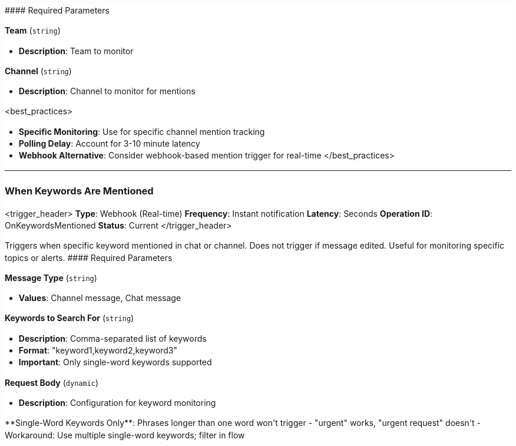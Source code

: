 <parameters>
#### Required Parameters

**Team** (`string`)
- **Description**: Team to monitor

**Channel** (`string`)
- **Description**: Channel to monitor for mentions
</parameters>

<best_practices>
- **Specific Monitoring**: Use for specific channel mention tracking
- **Polling Delay**: Account for 3-10 minute latency
- **Webhook Alternative**: Consider webhook-based mention trigger for real-time
</best_practices>

</trigger>

---

### When Keywords Are Mentioned

<trigger id="trigger-006" type="webhook" frequency="real-time" latency="seconds">

<trigger_header>
**Type**: Webhook (Real-time)
**Frequency**: Instant notification
**Latency**: Seconds
**Operation ID**: OnKeywordsMentioned
**Status**: Current
</trigger_header>

<description>
Triggers when specific keyword mentioned in chat or channel. Does not trigger if message edited. Useful for monitoring specific topics or alerts.
</description>

<parameters>
#### Required Parameters

**Message Type** (`string`)
- **Values**: Channel message, Chat message

**Keywords to Search For** (`string`)
- **Description**: Comma-separated list of keywords
- **Format**: "keyword1,keyword2,keyword3"
- **Important**: Only single-word keywords supported

**Request Body** (`dynamic`)
- **Description**: Configuration for keyword monitoring
</parameters>

<limitations>
<limitation id="lim-trigger-007" severity="high">
**Single-Word Keywords Only**: Phrases longer than one word won't trigger
- "urgent" works, "urgent request" doesn't
- Workaround: Use multiple single-word keywords; filter in flow
</limitation>
